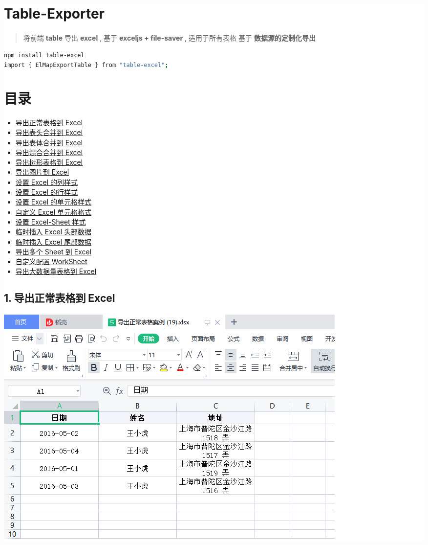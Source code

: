 # Table-Exporter

> 将前端 **table** 导出 **excel** , 基于 **exceljs + file-saver** , 适用于所有表格
> 基于 **数据源的定制化导出**

```bash
npm install table-excel
import { ElMapExportTable } from "table-excel";
```

# 目录

- [导出正常表格到 Excel](#1)
- [导出表头合并到 Excel](#2)
- [导出表体合并到 Excel](#3)
- [导出混合合并到 Excel](#4)
- [导出树形表格到 Excel](#5)
- [导出图片到 Excel](#6)
- [设置 Excel 的列样式](#7)
- [设置 Excel 的行样式](#8)
- [设置 Excel 的单元格样式](#9)
- [自定义 Excel 单元格格式](#10)
- [设置 Excel-Sheet 样式](#11)
- [临时插入 Excel 头部数据](#12)
- [临时插入 Excel 尾部数据](#13)
- [导出多个 Sheet 到 Excel](#14)
- [自定义配置 WorkSheet](#15)
- [导出大数据量表格到 Excel](#16)

## <h2 id="1">1. 导出正常表格到 Excel </h2>

![](/public/assets/导出正常表格-2.png)
